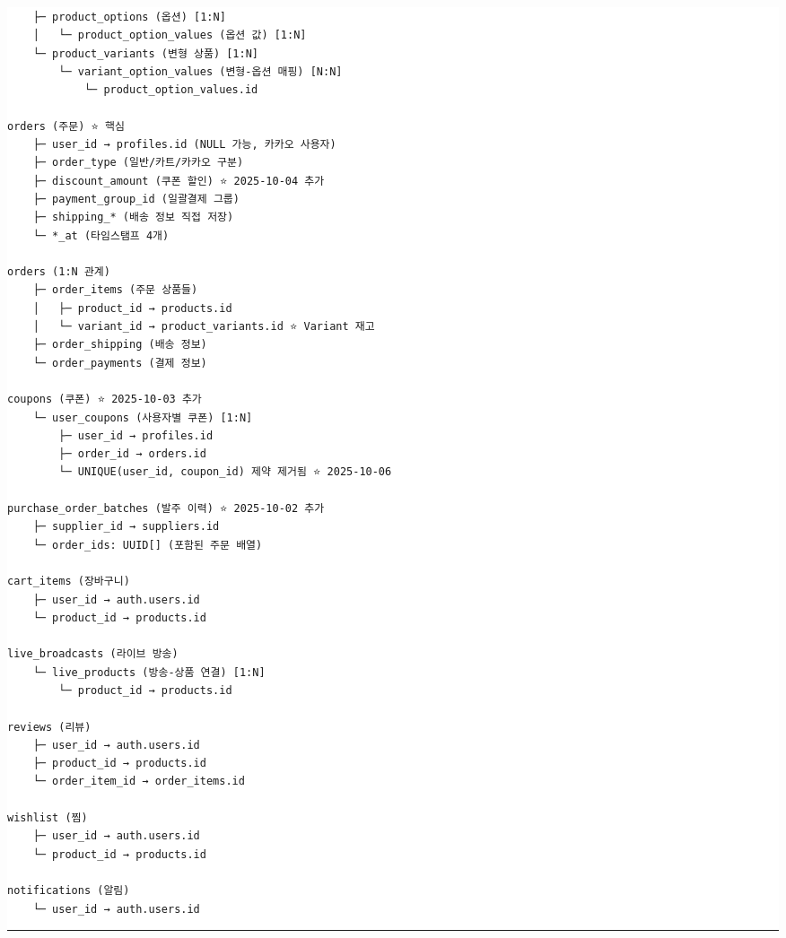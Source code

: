 ```
    ├─ product_options (옵션) [1:N]
    │   └─ product_option_values (옵션 값) [1:N]
    └─ product_variants (변형 상품) [1:N]
        └─ variant_option_values (변형-옵션 매핑) [N:N]
            └─ product_option_values.id

orders (주문) ⭐ 핵심
    ├─ user_id → profiles.id (NULL 가능, 카카오 사용자)
    ├─ order_type (일반/카트/카카오 구분)
    ├─ discount_amount (쿠폰 할인) ⭐ 2025-10-04 추가
    ├─ payment_group_id (일괄결제 그룹)
    ├─ shipping_* (배송 정보 직접 저장)
    └─ *_at (타임스탬프 4개)

orders (1:N 관계)
    ├─ order_items (주문 상품들)
    │   ├─ product_id → products.id
    │   └─ variant_id → product_variants.id ⭐ Variant 재고
    ├─ order_shipping (배송 정보)
    └─ order_payments (결제 정보)

coupons (쿠폰) ⭐ 2025-10-03 추가
    └─ user_coupons (사용자별 쿠폰) [1:N]
        ├─ user_id → profiles.id
        ├─ order_id → orders.id
        └─ UNIQUE(user_id, coupon_id) 제약 제거됨 ⭐ 2025-10-06

purchase_order_batches (발주 이력) ⭐ 2025-10-02 추가
    ├─ supplier_id → suppliers.id
    └─ order_ids: UUID[] (포함된 주문 배열)

cart_items (장바구니)
    ├─ user_id → auth.users.id
    └─ product_id → products.id

live_broadcasts (라이브 방송)
    └─ live_products (방송-상품 연결) [1:N]
        └─ product_id → products.id

reviews (리뷰)
    ├─ user_id → auth.users.id
    ├─ product_id → products.id
    └─ order_item_id → order_items.id

wishlist (찜)
    ├─ user_id → auth.users.id
    └─ product_id → products.id

notifications (알림)
    └─ user_id → auth.users.id
```

---